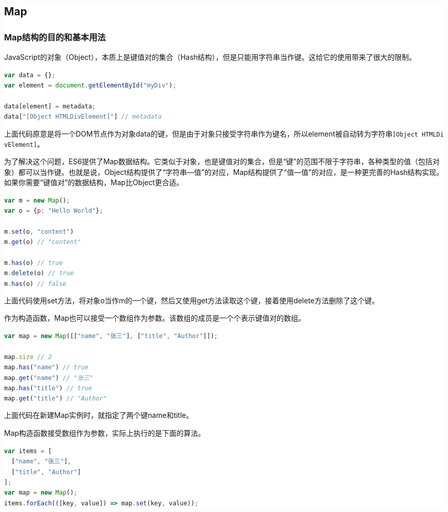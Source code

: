 ## Map

### Map结构的目的和基本用法

JavaScript的对象（Object），本质上是键值对的集合（Hash结构），但是只能用字符串当作键。这给它的使用带来了很大的限制。

```javascript
var data = {};
var element = document.getElementById("myDiv");

data[element] = metadata;
data["[Object HTMLDivElement]"] // metadata
```

上面代码原意是将一个DOM节点作为对象data的键，但是由于对象只接受字符串作为键名，所以element被自动转为字符串`[Object HTMLDivElement]`。

为了解决这个问题，ES6提供了Map数据结构。它类似于对象，也是键值对的集合，但是“键”的范围不限于字符串，各种类型的值（包括对象）都可以当作键。也就是说，Object结构提供了“字符串—值”的对应，Map结构提供了“值—值”的对应，是一种更完善的Hash结构实现。如果你需要“键值对”的数据结构，Map比Object更合适。

```javascript
var m = new Map();
var o = {p: "Hello World"};

m.set(o, "content")
m.get(o) // "content"

m.has(o) // true
m.delete(o) // true
m.has(o) // false
```

上面代码使用set方法，将对象o当作m的一个键，然后又使用get方法读取这个键，接着使用delete方法删除了这个键。

作为构造函数，Map也可以接受一个数组作为参数。该数组的成员是一个个表示键值对的数组。

```javascript
var map = new Map([["name", "张三"], ["title", "Author"]]);

map.size // 2
map.has("name") // true
map.get("name") // "张三"
map.has("title") // true
map.get("title") // "Author"
```

上面代码在新建Map实例时，就指定了两个键name和title。

Map构造函数接受数组作为参数，实际上执行的是下面的算法。

```javascript
var items = [
  ["name", "张三"],
  ["title", "Author"]
];
var map = new Map();
items.forEach(([key, value]) => map.set(key, value));
```
